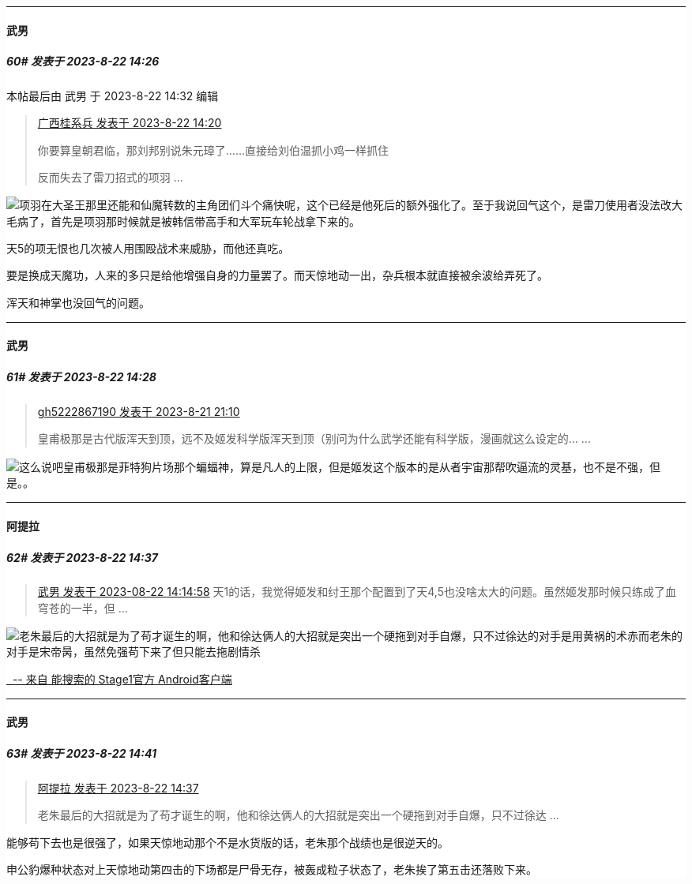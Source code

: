 *****

####  武男  
##### 60#       发表于 2023-8-22 14:26

 本帖最后由 武男 于 2023-8-22 14:32 编辑 
<blockquote><a href="httphttps://bbs.saraba1st.com/2b/forum.php?mod=redirect&amp;goto=findpost&amp;pid=62119943&amp;ptid=2149251" target="_blank">广西桂系兵 发表于 2023-8-22 14:20</a>

你要算皇朝君临，那刘邦别说朱元璋了……直接给刘伯温抓小鸡一样抓住

反而失去了雷刀招式的项羽 ...</blockquote>
<img src="https://static.saraba1st.com/image/smiley/face2017/067.png" referrerpolicy="no-referrer">项羽在大圣王那里还能和仙魔转数的主角团们斗个痛快呢，这个已经是他死后的额外强化了。至于我说回气这个，是雷刀使用者没法改大毛病了，首先是项羽那时候就是被韩信带高手和大军玩车轮战拿下来的。

天5的项无恨也几次被人用围殴战术来威胁，而他还真吃。

要是换成天魔功，人来的多只是给他增强自身的力量罢了。而天惊地动一出，杂兵根本就直接被余波给弄死了。

浑天和神掌也没回气的问题。


*****

####  武男  
##### 61#       发表于 2023-8-22 14:28

<blockquote><a href="httphttps://bbs.saraba1st.com/2b/forum.php?mod=redirect&amp;goto=findpost&amp;pid=62112753&amp;ptid=2149251" target="_blank">gh5222867190 发表于 2023-8-21 21:10</a>

皇甫极那是古代版浑天到顶，远不及姬发科学版浑天到顶（别问为什么武学还能有科学版，漫画就这么设定的… ...</blockquote>
<img src="https://static.saraba1st.com/image/smiley/face2017/067.png" referrerpolicy="no-referrer">这么说吧皇甫极那是菲特狗片场那个蝙蝠神，算是凡人的上限，但是姬发这个版本的是从者宇宙那帮吹逼流的灵基，也不是不强，但是。。


*****

####  阿提拉  
##### 62#       发表于 2023-8-22 14:37

<blockquote><a href="httphttps://bbs.saraba1st.com/2b/forum.php?mod=redirect&amp;goto=findpost&amp;pid=62119896&amp;ptid=2149251" target="_blank">武男 发表于 2023-08-22 14:14:58</a>
天1的话，我觉得姬发和纣王那个配置到了天4,5也没啥太大的问题。虽然姬发那时候只练成了血穹苍的一半，但 ...</blockquote><img src="https://static.saraba1st.com/image/smiley/face2017/037.png" referrerpolicy="no-referrer">老朱最后的大招就是为了苟才诞生的啊，他和徐达俩人的大招就是突出一个硬拖到对手自爆，只不过徐达的对手是用黄祸的术赤而老朱的对手是宋帝昺，虽然免强苟下来了但只能去拖剧情杀

[  -- 来自 能搜索的 Stage1官方 Android客户端](https://www.coolapk.com/apk/140634)

*****

####  武男  
##### 63#       发表于 2023-8-22 14:41

<blockquote><a href="httphttps://bbs.saraba1st.com/2b/forum.php?mod=redirect&amp;goto=findpost&amp;pid=62120157&amp;ptid=2149251" target="_blank">阿提拉 发表于 2023-8-22 14:37</a>

老朱最后的大招就是为了苟才诞生的啊，他和徐达俩人的大招就是突出一个硬拖到对手自爆，只不过徐达 ...</blockquote>
能够苟下去也是很强了，如果天惊地动那个不是水货版的话，老朱那个战绩也是很逆天的。

申公豹爆种状态对上天惊地动第四击的下场都是尸骨无存，被轰成粒子状态了，老朱挨了第五击还落败下来。
